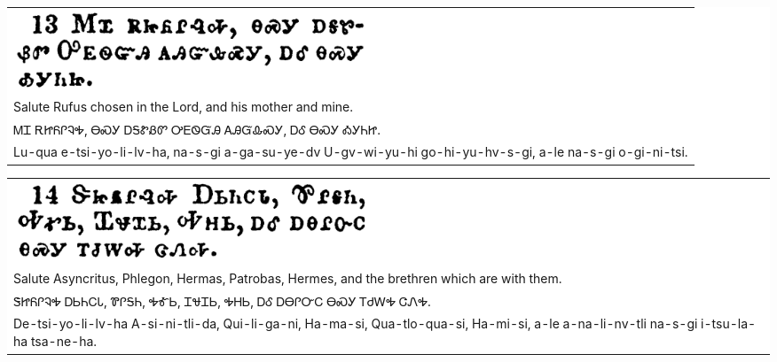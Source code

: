 </tbody>
</table>

<table>
<tbody>
<tr class="odd">
<td><a href="061613.png"><img src="061613.png" width="400" /></a></td>
</tr>
<tr class="even">
<td>Salute Rufus chosen in the Lord, and his mother and mine.</td>
</tr>
<tr class="odd">
<td>ᎷᏆ ᎡᏥᏲᎵᎸᎭ, ᎾᏍᎩ ᎠᎦᏑᏰᏛ ᎤᎬᏫᏳᎯ ᎪᎯᏳᎲᏍᎩ, ᎠᎴ ᎾᏍᎩ ᎣᎩᏂᏥ.</td>
</tr>
<tr class="even">
<td>Lu-qua e-tsi-yo-li-lv-ha, na-s-gi a-ga-su-ye-dv U-gv-wi-yu-hi go-hi-yu-hv-s-gi, a-le na-s-gi o-gi-ni-tsi.</td>
</tr>
</tbody>
</table>

<table>
<tbody>
<tr class="odd">
<td><a href="061614.png"><img src="061614.png" width="400" /></a></td>
</tr>
<tr class="even">
<td>Salute Asyncritus, Phlegon, Hermas, Patrobas, Hermes, and the brethren which are with them.</td>
</tr>
<tr class="odd">
<td>ᏕᏥᏲᎵᎸᎭ ᎠᏏᏂᏟᏓ, ᏈᎵᎦᏂ, ᎭᎹᏏ, ᏆᏠᏆᏏ, ᎭᎻᏏ, ᎠᎴ ᎠᎾᎵᏅᏟ ᎾᏍᎩ ᎢᏧᎳᎭ ᏣᏁᎭ.</td>
</tr>
<tr class="even">
<td>De-tsi-yo-li-lv-ha A-si-ni-tli-da, Qui-li-ga-ni, Ha-ma-si, Qua-tlo-qua-si, Ha-mi-si, a-le a-na-li-nv-tli na-s-gi i-tsu-la-ha tsa-ne-ha.</td>
</tr>
</tbody>
</table>
